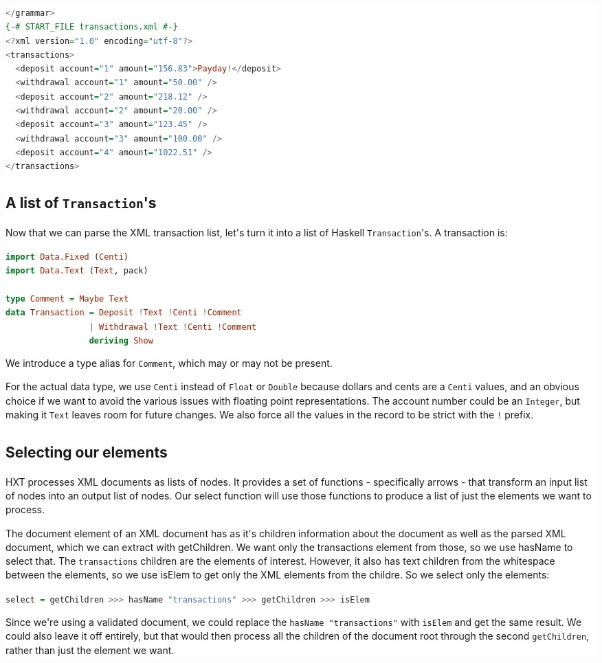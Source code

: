 ``` haskell
</grammar>
{-# START_FILE transactions.xml #-}
<?xml version="1.0" encoding="utf-8"?>
<transactions>
  <deposit account="1" amount="156.83">Payday!</deposit>
  <withdrawal account="1" amount="50.00" />
  <deposit account="2" amount="218.12" />
  <withdrawal account="2" amount="20.00" />
  <deposit account="3" amount="123.45" />
  <withdrawal account="3" amount="100.00" />
  <deposit account="4" amount="1022.51" />
</transactions>
```

## A list of `Transaction`'s

Now that we can parse the XML transaction list, let's turn it into a list of Haskell `Transaction`'s. A transaction is:


``` haskell
import Data.Fixed (Centi)
import Data.Text (Text, pack)

type Comment = Maybe Text
data Transaction = Deposit !Text !Centi !Comment
                 | Withdrawal !Text !Centi !Comment
                 deriving Show
```

We introduce a type alias for `Comment`, which may or may not be present.

For the actual data type, we use `Centi` instead of `Float` or `Double` because  dollars and cents are a `Centi` values, and an obvious choice if we want to avoid the various issues with floating point representations. The account number could be an `Integer`, but making it `Text` leaves room for future changes. We also force all the values in the record to be strict with the `!` prefix.

## Selecting our elements

HXT processes XML documents as lists of nodes. It provides a set of functions - specifically arrows - that transform an input list of nodes into an output list of nodes. Our select function will use those functions to produce a list of just the elements we want to process.

The document element of an XML document has as it's children information about the document as well as the parsed XML document, which we can extract with <hoogle search="Control.Arrow.ArrowTree.getChildren">getChildren</hoogle>. We want only the transactions element from those, so we use <hoogle search="Text.XML.HXT.Arrow.XmlArrow.hasName">hasName</hoogle> to select that. The `transactions` children are the elements of interest. However, it also has text children from the whitespace between the elements, so we use <hoogle search="Text.XML.HXT.Arrow.XmlArrow.isElem">isElem</hoogle> to get only the XML elements from the childre. So we select only the elements:

``` haskell
select = getChildren >>> hasName "transactions" >>> getChildren >>> isElem
```
Since we're using a validated document, we could replace the `hasName "transactions"` with `isElem` and get the same result. We could also leave it off entirely, but that would then process all the children of the document root through the second `getChildren`, rather than just the element we want.
